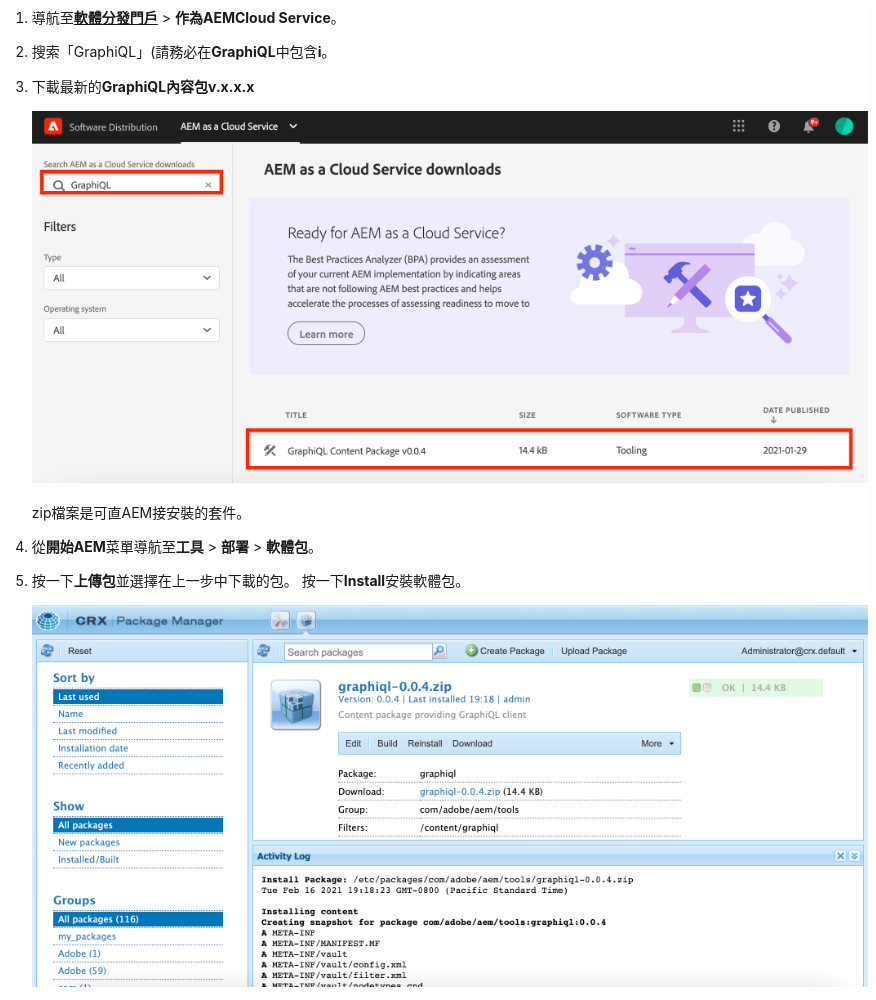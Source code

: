 1. 導航至&#x200B;**[軟體分發門戶](https://experience.adobe.com/#/downloads/content/software-distribution/en/aemcloud.html)** > **作為AEMCloud Service**。
1. 搜索「GraphiQL」(請務必在&#x200B;**GraphiQL**&#x200B;中包含&#x200B;**i**。
1. 下載最新的&#x200B;**GraphiQL內容包v.x.x.x**

   ![下載GraphiQL軟體包](assets/explore-graphql-api/software-distribution.png)

   zip檔案是可直AEM接安裝的套件。

1. 從&#x200B;**開始AEM**&#x200B;菜單導航至&#x200B;**工具** > **部署** > **軟體包**。
1. 按一下&#x200B;**上傳包**&#x200B;並選擇在上一步中下載的包。 按一下&#x200B;**Install**&#x200B;安裝軟體包。

   ![安裝GraphiQL軟體包](assets/explore-graphql-api/install-graphiql-package.png)
